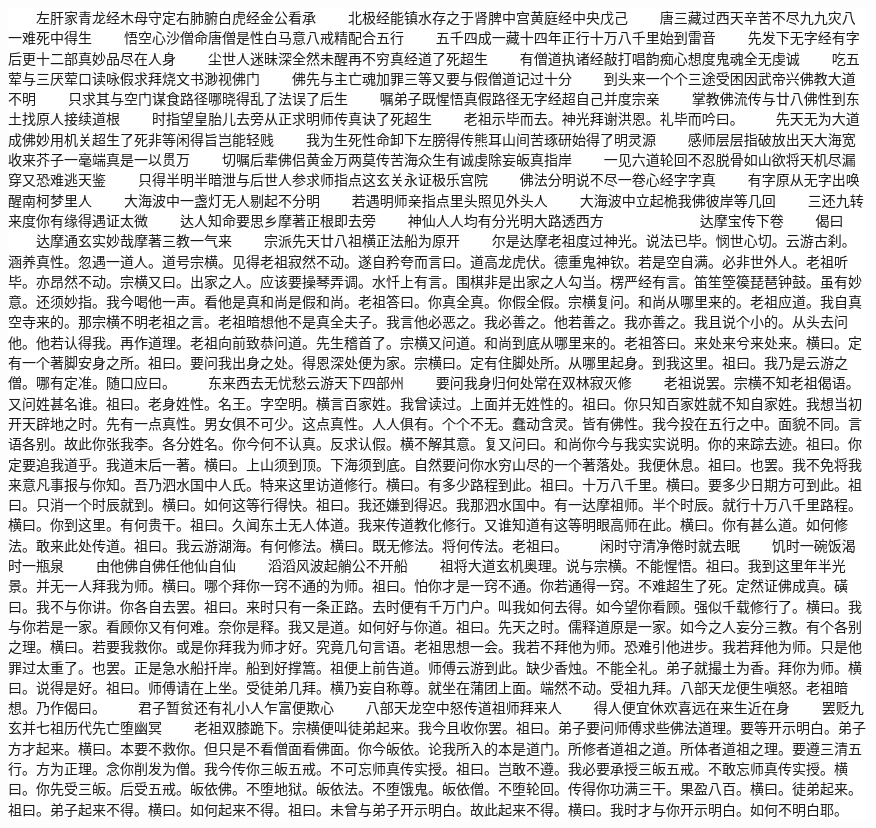 　　左肝家青龙经木母守定右肺腑白虎经金公看承
　　北极经能镇水存之于肾脾中宫黄庭经中央戊己
　　唐三藏过西天辛苦不尽九九灾八一难死中得生
　　悟空心沙僧命唐僧是性白马意八戒精配合五行
　　五千四成一藏十四年正行十万八千里始到雷音
　　先发下无字经有字后更十二部真妙品尽在人身
　　尘世人迷昧深全然未醒再不穷真经道了死超生
　　有僧道执诸经敲打唱韵痴心想度鬼魂全无虔诚
　　吃五荤与三厌荤口读咏假求拜烧文书渺视佛门
　　佛先与主亡魂加罪三等又要与假僧道记过十分
　　到头来一个个三途受困因武帝兴佛教大道不明
　　只求其与空门谋食路径哪晓得乱了法误了后生
　　嘱弟子既惺悟真假路径无字经超自己并度宗亲
　　掌教佛流传与廿八佛性到东土找原人接续道根
　　时指望皇胎儿去旁从正求明师传真诀了死超生
　　老祖示毕而去。神光拜谢洪恩。礼毕而吟曰。
　　先天无为大道成佛妙用机关超生了死非等闲得旨岂能轻贱
　　我为生死性命卸下左膀得传熊耳山间苦琢研始得了明灵源
　　感师层层指破放出天大海宽收来芥子一毫端真是一以贯万
　　切嘱后辈佛侣黄金万两莫传苦海众生有诚虔除妄皈真指岸
　　一见六道轮回不忍脱骨如山欲将天机尽漏穿又恐难逃天鉴
　　只得半明半暗泄与后世人参求师指点这玄关永证极乐宫院
　　佛法分明说不尽一卷心经字字真
　　有字原从无字出唤醒南柯梦里人
　　大海波中一盏灯无人剔起不分明
　　若遇明师亲指点里头照见外头人
　　大海波中立起桅我佛彼岸等几回
　　三还九转来度你有缘得遇证太微
　　达人知命要思乡摩著正根即去旁
　　神仙人人均有分光明大路透西方
　　
　　
　　达摩宝传下卷
　　偈曰
　　达摩通玄实妙哉摩著三教一气来
　　宗派先天廿八祖横正法船为原开
　　尔是达摩老祖度过神光。说法已毕。悯世心切。云游古刹。涵养真性。忽遇一道人。道号宗横。见得老祖寂然不动。遂自矜夸而言曰。道高龙虎伏。德重鬼神钦。若是空自满。必非世外人。老祖听毕。亦昂然不动。宗横又曰。出家之人。应该要操琴弄调。水忏上有言。围棋非是出家之人勾当。楞严经有言。笛笙箜篌琵琶钟鼓。虽有妙意。还须妙指。我今喝他一声。看他是真和尚是假和尚。老祖答曰。你真全真。你假全假。宗横复问。和尚从哪里来的。老祖应道。我自真空寺来的。那宗横不明老祖之言。老祖暗想他不是真全夫子。我言他必恶之。我必善之。他若善之。我亦善之。我且说个小的。从头去问他。他若认得我。再作道理。老祖向前致恭问道。先生稽首了。宗横又问道。和尚到底从哪里来的。老祖答曰。来处来兮来处来。横曰。定有一个著脚安身之所。祖曰。要问我出身之处。得恩深处便为家。宗横曰。定有住脚处所。从哪里起身。到我这里。祖曰。我乃是云游之僧。哪有定准。随口应曰。
　　东来西去无忧愁云游天下四部州
　　要问我身归何处常在双林寂灭修
　　老祖说罢。宗横不知老祖偈语。又问姓甚名谁。祖曰。老身姓性。名王。字空明。横言百家姓。我曾读过。上面并无姓性的。祖曰。你只知百家姓就不知自家姓。我想当初开天辟地之时。先有一点真性。男女俱不可少。这点真性。人人俱有。个个不无。蠢动含灵。皆有佛性。我今投在五行之中。面貌不同。言语各别。故此你张我李。各分姓名。你今何不认真。反求认假。横不解其意。复又问曰。和尚你今与我实实说明。你的来踪去迹。祖曰。你定要追我道乎。我道末后一著。横曰。上山须到顶。下海须到底。自然要问你水穷山尽的一个著落处。我便休息。祖曰。也罢。我不免将我来意凡事报与你知。吾乃泗水国中人氏。特来这里访道修行。横曰。有多少路程到此。祖曰。十万八千里。横曰。要多少日期方可到此。祖曰。只消一个时辰就到。横曰。如何这等行得快。祖曰。我还嫌到得迟。我那泗水国中。有一达摩祖师。半个时辰。就行十万八千里路程。横曰。你到这里。有何贵干。祖曰。久闻东土无人体道。我来传道教化修行。又谁知道有这等明眼高师在此。横曰。你有甚么道。如何修法。敢来此处传道。祖曰。我云游湖海。有何修法。横曰。既无修法。将何传法。老祖曰。
　　闲时守清净倦时就去眠
　　饥时一碗饭渴时一瓶泉
　　由他佛自佛任他仙自仙
　　滔滔风波起艄公不开船
　　祖将大道玄机奥理。说与宗横。不能惺悟。祖曰。我到这里年半光景。并无一人拜我为师。横曰。哪个拜你一窍不通的为师。祖曰。怕你才是一窍不通。你若通得一窍。不难超生了死。定然证佛成真。磺曰。我不与你讲。你各自去罢。祖曰。来时只有一条正路。去时便有千万门户。叫我如何去得。如今望你看顾。强似千载修行了。横曰。我与你若是一家。看顾你又有何难。奈你是释。我又是道。如何好与你道。祖曰。先天之时。儒释道原是一家。如今之人妄分三教。有个各别之理。横曰。若要我救你。或是你拜我为师才好。究竟几句言语。老祖思想一会。我若不拜他为师。恐难引他进步。我若拜他为师。只是他罪过太重了。也罢。正是急水船扦岸。船到好撑篙。祖便上前告道。师傅云游到此。缺少香烛。不能全礼。弟子就撮土为香。拜你为师。横曰。说得是好。祖曰。师傅请在上坐。受徒弟几拜。横乃妄自称尊。就坐在蒲团上面。端然不动。受祖九拜。八部天龙便生嗔怒。老祖暗想。乃作偈曰。
　　君子暂贫还有礼小人乍富便欺心
　　八部天龙空中怒传道祖师拜来人
　　得人便宜休欢喜远在来生近在身
　　罢贬九玄并七祖历代先亡堕幽冥
　　老祖双膝跪下。宗横便叫徒弟起来。我今且收你罢。祖曰。弟子要问师傅求些佛法道理。要等开示明白。弟子方才起来。横曰。本要不救你。但只是不看僧面看佛面。你今皈依。论我所入的本是道门。所修者道祖之道。所体者道祖之理。要遵三清五行。方为正理。念你削发为僧。我今传你三皈五戒。不可忘师真传实授。祖曰。岂敢不遵。我必要承授三皈五戒。不敢忘师真传实授。横曰。你先受三皈。后受五戒。皈依佛。不堕地狱。皈依法。不堕饿鬼。皈依僧。不堕轮回。传得你功满三干。果盈八百。横曰。徒弟起来。祖曰。弟子起来不得。横曰。如何起来不得。祖曰。未曾与弟子开示明白。故此起来不得。横曰。我时才与你开示明白。如何不明白耶。